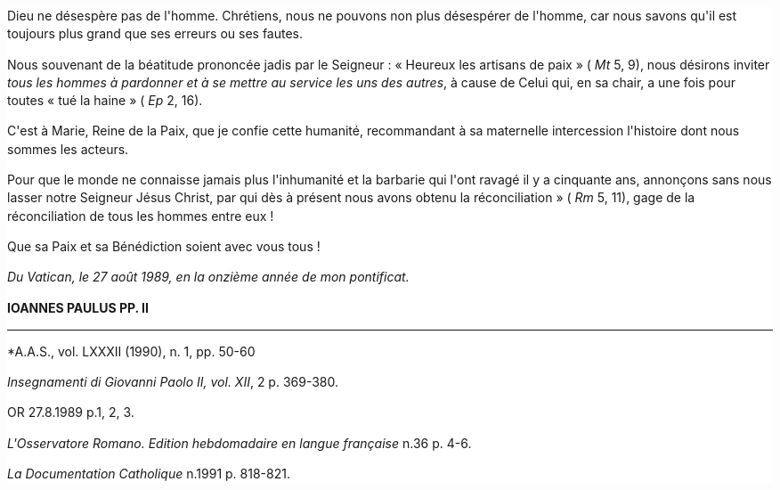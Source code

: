 Dieu ne désespère pas de l'homme. Chrétiens, nous ne pouvons non plus désespérer de l'homme, car nous savons qu'il est toujours plus grand que ses erreurs ou ses fautes.

Nous souvenant de la béatitude prononcée jadis par le Seigneur : « Heureux les artisans de paix » ( *Mt* 5, 9), nous désirons inviter *tous les hommes à pardonner et à se mettre au service les uns des autres*, à cause de Celui qui, en sa chair, a une fois pour toutes « tué la haine » ( *Ep* 2, 16).

C'est à Marie, Reine de la Paix, que je confie cette humanité, recommandant à sa maternelle intercession l'histoire dont nous sommes les acteurs.

Pour que le monde ne connaisse jamais plus l'inhumanité et la barbarie qui l'ont ravagé il y a cinquante ans, annonçons sans nous lasser notre Seigneur Jésus Christ, par qui dès à présent nous avons obtenu la réconciliation » ( *Rm* 5, 11), gage de la réconciliation de tous les hommes entre eux !

Que sa Paix et sa Bénédiction soient avec vous tous !

*Du Vatican, le 27 août 1989, en la onzième année de mon pontificat.*

**IOANNES PAULUS PP. II**

* * *

*A.A.S., vol. LXXXII (1990), n. 1, pp. 50-60

*Insegnamenti di Giovanni Paolo II, vol. XII*, 2 p. 369-380.

OR 27.8.1989 p.1, 2, 3.

*L'Osservatore Romano. Edition hebdomadaire en langue française* n.36 p. 4-6.

*La Documentation Catholique* n.1991 p. 818-821.